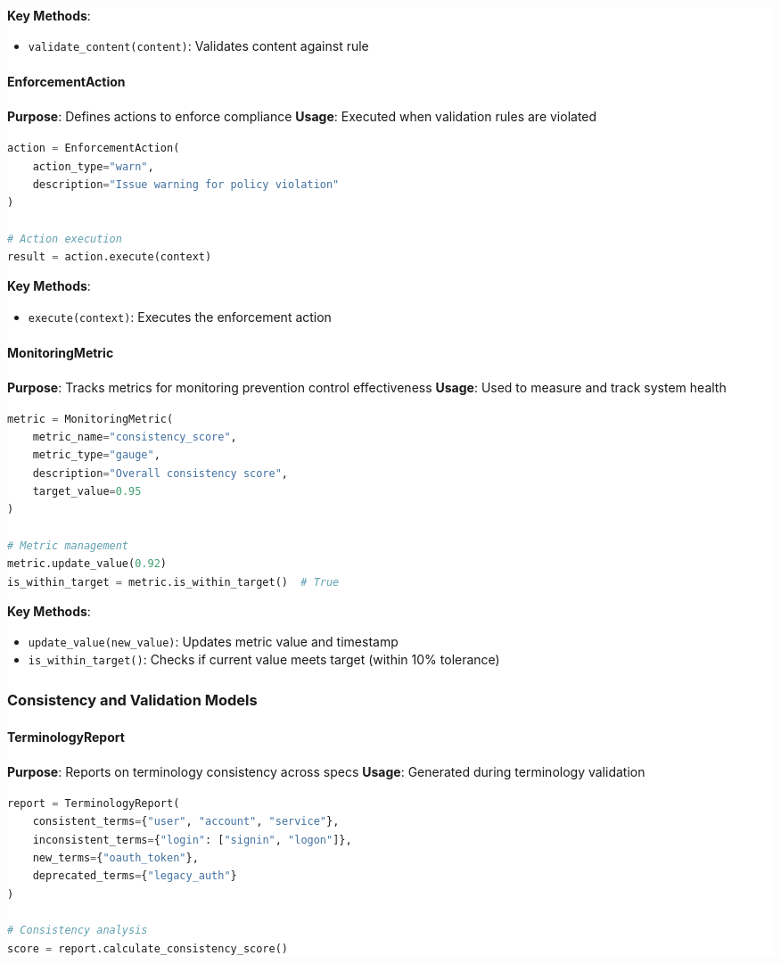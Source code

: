 **Key Methods**:
- `validate_content(content)`: Validates content against rule

#### EnforcementAction
**Purpose**: Defines actions to enforce compliance
**Usage**: Executed when validation rules are violated

```python
action = EnforcementAction(
    action_type="warn",
    description="Issue warning for policy violation"
)

# Action execution
result = action.execute(context)
```

**Key Methods**:
- `execute(context)`: Executes the enforcement action

#### MonitoringMetric
**Purpose**: Tracks metrics for monitoring prevention control effectiveness
**Usage**: Used to measure and track system health

```python
metric = MonitoringMetric(
    metric_name="consistency_score",
    metric_type="gauge",
    description="Overall consistency score",
    target_value=0.95
)

# Metric management
metric.update_value(0.92)
is_within_target = metric.is_within_target()  # True
```

**Key Methods**:
- `update_value(new_value)`: Updates metric value and timestamp
- `is_within_target()`: Checks if current value meets target (within 10% tolerance)

### Consistency and Validation Models

#### TerminologyReport
**Purpose**: Reports on terminology consistency across specs
**Usage**: Generated during terminology validation

```python
report = TerminologyReport(
    consistent_terms={"user", "account", "service"},
    inconsistent_terms={"login": ["signin", "logon"]},
    new_terms={"oauth_token"},
    deprecated_terms={"legacy_auth"}
)

# Consistency analysis
score = report.calculate_consistency_score()
```
